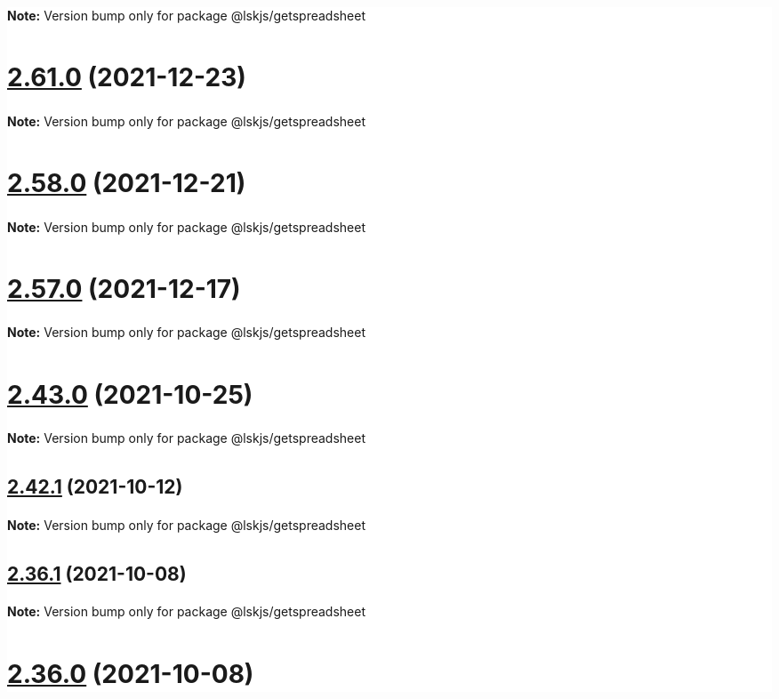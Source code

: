**Note:** Version bump only for package @lskjs/getspreadsheet





# [2.61.0](https://github.com/lskjs/lskjs/compare/v2.60.1...v2.61.0) (2021-12-23)

**Note:** Version bump only for package @lskjs/getspreadsheet





# [2.58.0](https://github.com/lskjs/lskjs/compare/v2.57.2...v2.58.0) (2021-12-21)

**Note:** Version bump only for package @lskjs/getspreadsheet





# [2.57.0](https://github.com/lskjs/lskjs/compare/v2.56.0...v2.57.0) (2021-12-17)

**Note:** Version bump only for package @lskjs/getspreadsheet





# [2.43.0](https://github.com/lskjs/lskjs/compare/v2.42.3...v2.43.0) (2021-10-25)

**Note:** Version bump only for package @lskjs/getspreadsheet





## [2.42.1](https://github.com/lskjs/lskjs/compare/v2.42.0...v2.42.1) (2021-10-12)

**Note:** Version bump only for package @lskjs/getspreadsheet





## [2.36.1](https://github.com/lskjs/lskjs/compare/v2.36.0...v2.36.1) (2021-10-08)

**Note:** Version bump only for package @lskjs/getspreadsheet





# [2.36.0](https://github.com/lskjs/lskjs/compare/v2.35.0...v2.36.0) (2021-10-08)
